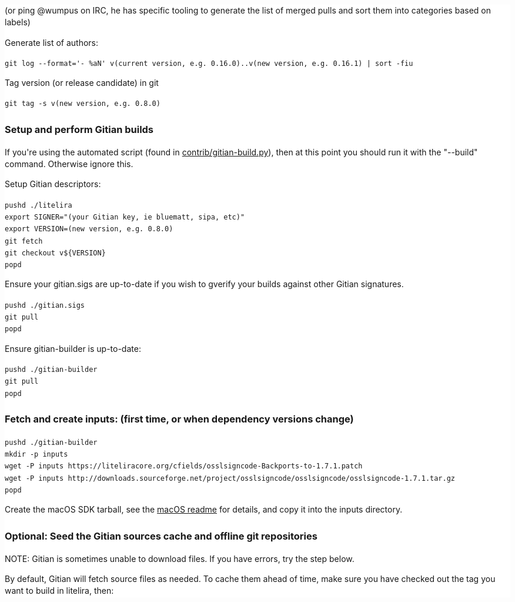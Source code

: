 (or ping @wumpus on IRC, he has specific tooling to generate the list of merged pulls
and sort them into categories based on labels)

Generate list of authors:

    git log --format='- %aN' v(current version, e.g. 0.16.0)..v(new version, e.g. 0.16.1) | sort -fiu

Tag version (or release candidate) in git

    git tag -s v(new version, e.g. 0.8.0)

### Setup and perform Gitian builds

If you're using the automated script (found in [contrib/gitian-build.py](/contrib/gitian-build.py)), then at this point you should run it with the "--build" command. Otherwise ignore this.

Setup Gitian descriptors:

    pushd ./litelira
    export SIGNER="(your Gitian key, ie bluematt, sipa, etc)"
    export VERSION=(new version, e.g. 0.8.0)
    git fetch
    git checkout v${VERSION}
    popd

Ensure your gitian.sigs are up-to-date if you wish to gverify your builds against other Gitian signatures.

    pushd ./gitian.sigs
    git pull
    popd

Ensure gitian-builder is up-to-date:

    pushd ./gitian-builder
    git pull
    popd

### Fetch and create inputs: (first time, or when dependency versions change)

    pushd ./gitian-builder
    mkdir -p inputs
    wget -P inputs https://liteliracore.org/cfields/osslsigncode-Backports-to-1.7.1.patch
    wget -P inputs http://downloads.sourceforge.net/project/osslsigncode/osslsigncode/osslsigncode-1.7.1.tar.gz
    popd

Create the macOS SDK tarball, see the [macOS readme](README_osx.md) for details, and copy it into the inputs directory.

### Optional: Seed the Gitian sources cache and offline git repositories

NOTE: Gitian is sometimes unable to download files. If you have errors, try the step below.

By default, Gitian will fetch source files as needed. To cache them ahead of time, make sure you have checked out the tag you want to build in litelira, then:
